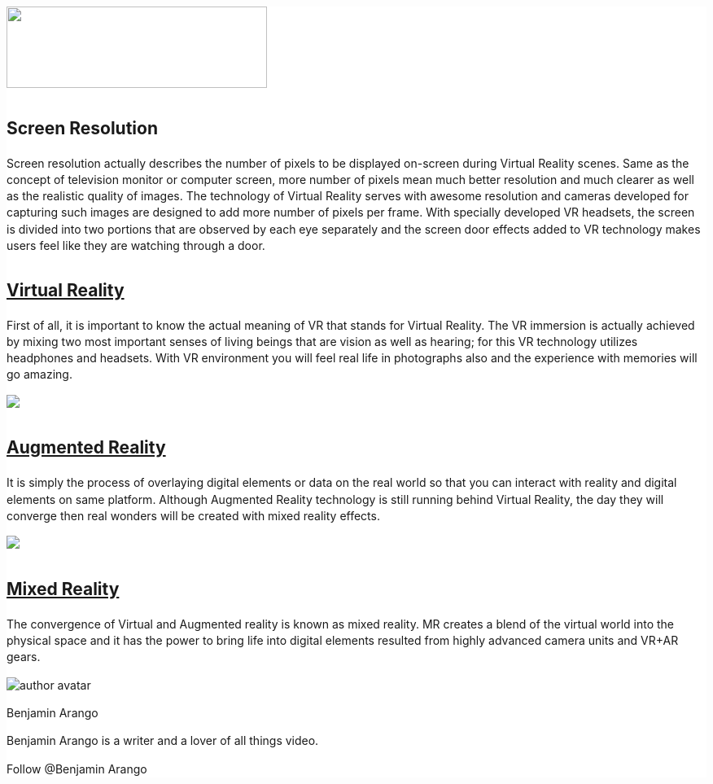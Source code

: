 
<a href="https://godlikehost.sjv.io/c/5597632/1920054/21774" target="_top" id="1920054"><img src="//a.impactradius-go.com/display-ad/21774-1920054" border="0" alt="" width="320" height="100"/></a><img height="0" width="0" src="https://imp.pxf.io/i/5597632/1920054/21774" style="position:absolute;visibility:hidden;" border="0" />

## Screen Resolution

Screen resolution actually describes the number of pixels to be displayed on-screen during Virtual Reality scenes. Same as the concept of television monitor or computer screen, more number of pixels mean much better resolution and much clearer as well as the realistic quality of images. The technology of Virtual Reality serves with awesome resolution and cameras developed for capturing such images are designed to add more number of pixels per frame. With specially developed VR headsets, the screen is divided into two portions that are observed by each eye separately and the screen door effects added to VR technology makes users feel like they are watching through a door.

## [Virtual Reality](https://tools.techidaily.com/wondershare/filmora/download/)

First of all, it is important to know the actual meaning of VR that stands for Virtual Reality. The VR immersion is actually achieved by mixing two most important senses of living beings that are vision as well as hearing; for this VR technology utilizes headphones and headsets. With VR environment you will feel real life in photographs also and the experience with memories will go amazing.


<a href="https://store.movavi.com/affiliate.php?ACCOUNT=MOVAVI&AFFILIATE=108875&PATH=https%3A%2F%2Fwww.movavi.com%3FAFFILIATE%3D108875%26RESOURCE%3DBanner%2B728x90"><img src="https://mcusercontent.com/0885a03ded3d480dca9287f12/images/2e76fe6a-3010-1b37-7846-f34ff9c6b4ca.png" border="0"></a>

## [Augmented Reality](https://tools.techidaily.com/wondershare/filmora/download/)

It is simply the process of overlaying digital elements or data on the real world so that you can interact with reality and digital elements on same platform. Although Augmented Reality technology is still running behind Virtual Reality, the day they will converge then real wonders will be created with mixed reality effects.


<a href="https://shop.incomedia.eu/order/checkout.php?PRODS=39655089&QTY=1&AFFILIATE=108875&CART=1"><img src="https://incomedia.eu/files/images/affiliates/wa/01_WA_728x90.jpg" border="0"></a>

## [Mixed Reality](https://tools.techidaily.com/wondershare/filmora/download/)

The convergence of Virtual and Augmented reality is known as mixed reality. MR creates a blend of the virtual world into the physical space and it has the power to bring life into digital elements resulted from highly advanced camera units and VR+AR gears.

![author avatar](https://images.wondershare.com/filmora/article-images/benjamin-arango-author.jpg)

Benjamin Arango

Benjamin Arango is a writer and a lover of all things video.

Follow @Benjamin Arango


<ins class="adsbygoogle"
     style="display:block"
     data-ad-format="autorelaxed"
     data-ad-client="ca-pub-7571918770474297"
     data-ad-slot="1223367746"></ins>
